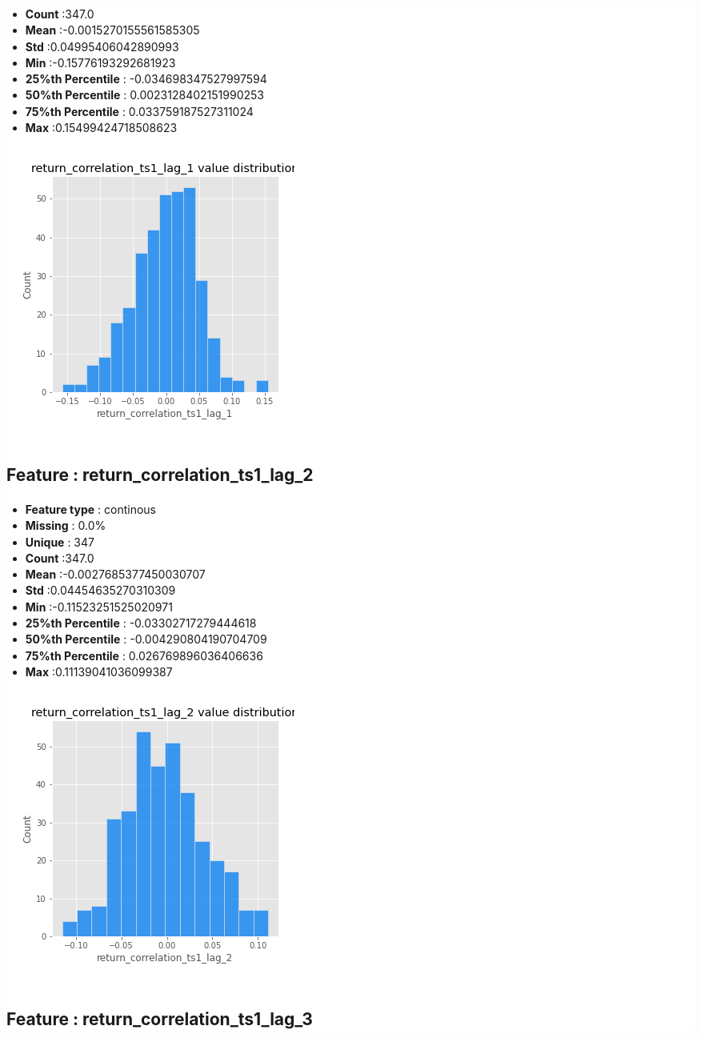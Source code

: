 - **Count** :347.0
- **Mean** :-0.0015270155561585305
- **Std** :0.04995406042890993
- **Min** :-0.15776193292681923
- **25%th Percentile** : -0.034698347527997594
- **50%th Percentile** : 0.0023128402151990253
- **75%th Percentile** : 0.033759187527311024
- **Max** :0.15499424718508623

![](return_correlation_ts1_lag_1.png)
## Feature : return_correlation_ts1_lag_2
- **Feature type** : continous
- **Missing** : 0.0%
- **Unique** : 347
- **Count** :347.0
- **Mean** :-0.0027685377450030707
- **Std** :0.04454635270310309
- **Min** :-0.11523251525020971
- **25%th Percentile** : -0.03302717279444618
- **50%th Percentile** : -0.004290804190704709
- **75%th Percentile** : 0.026769896036406636
- **Max** :0.11139041036099387

![](return_correlation_ts1_lag_2.png)
## Feature : return_correlation_ts1_lag_3